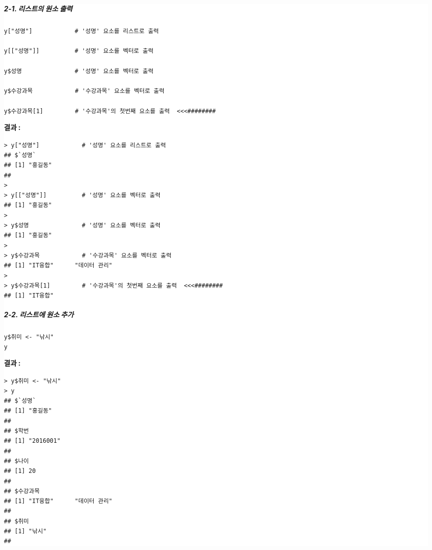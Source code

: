##### 2-1. 리스트의 원소 출력

```{r}
y["성명"]            # '성명' 요소를 리스트로 출력

y[["성명"]]          # '성명' 요소를 벡터로 출력 

y$성명               # '성명' 요소를 벡터로 출력 

y$수강과목            # '수강과목' 요소를 벡터로 출력 

y$수강과목[1]         # '수강과목'의 첫번째 요소를 출력  <<<########
```

**결과 :**

```
> y["성명"]            # '성명' 요소를 리스트로 출력
## $`성명`
## [1] "홍길동"
## 
> 
> y[["성명"]]          # '성명' 요소를 벡터로 출력 
## [1] "홍길동"
> 
> y$성명               # '성명' 요소를 벡터로 출력 
## [1] "홍길동"
> 
> y$수강과목            # '수강과목' 요소를 벡터로 출력 
## [1] "IT융합"      "데이터 관리"
> 
> y$수강과목[1]         # '수강과목'의 첫번째 요소를 출력  <<<########
## [1] "IT융합"
```

##### 2-2. 리스트에 원소 추가

```{r}
y$취미 <- "낚시"
y
```

**결과 :**

```
> y$취미 <- "낚시"
> y
## $`성명`
## [1] "홍길동"
## 
## $학번
## [1] "2016001"
## 
## $나이
## [1] 20
## 
## $수강과목
## [1] "IT융합"      "데이터 관리"
## 
## $취미
## [1] "낚시"
## 
```
